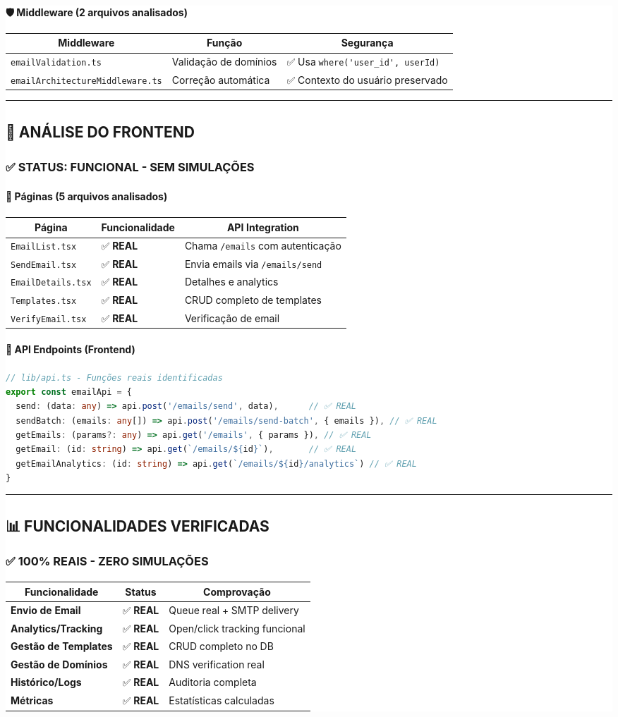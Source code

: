 #### **🛡️ Middleware (2 arquivos analisados)**

| **Middleware** | **Função** | **Segurança** |
|----------------|------------|---------------|
| `emailValidation.ts` | Validação de domínios | ✅ Usa `where('user_id', userId)` |
| `emailArchitectureMiddleware.ts` | Correção automática | ✅ Contexto do usuário preservado |

---

## 🎨 **ANÁLISE DO FRONTEND**

### ✅ **STATUS: FUNCIONAL - SEM SIMULAÇÕES**

#### **📄 Páginas (5 arquivos analisados)**

| **Página** | **Funcionalidade** | **API Integration** |
|------------|-------------------|-------------------|
| `EmailList.tsx` | ✅ **REAL** | Chama `/emails` com autenticação |
| `SendEmail.tsx` | ✅ **REAL** | Envia emails via `/emails/send` |
| `EmailDetails.tsx` | ✅ **REAL** | Detalhes e analytics |
| `Templates.tsx` | ✅ **REAL** | CRUD completo de templates |
| `VerifyEmail.tsx` | ✅ **REAL** | Verificação de email |

#### **🔗 API Endpoints (Frontend)**

```typescript
// lib/api.ts - Funções reais identificadas
export const emailApi = {
  send: (data: any) => api.post('/emails/send', data),      // ✅ REAL
  sendBatch: (emails: any[]) => api.post('/emails/send-batch', { emails }), // ✅ REAL
  getEmails: (params?: any) => api.get('/emails', { params }), // ✅ REAL
  getEmail: (id: string) => api.get(`/emails/${id}`),       // ✅ REAL
  getEmailAnalytics: (id: string) => api.get(`/emails/${id}/analytics`) // ✅ REAL
}
```

---

## 📊 **FUNCIONALIDADES VERIFICADAS**

### ✅ **100% REAIS - ZERO SIMULAÇÕES**

| **Funcionalidade** | **Status** | **Comprovação** |
|-------------------|------------|-----------------|
| **Envio de Email** | ✅ **REAL** | Queue real + SMTP delivery |
| **Analytics/Tracking** | ✅ **REAL** | Open/click tracking funcional |
| **Gestão de Templates** | ✅ **REAL** | CRUD completo no DB |
| **Gestão de Domínios** | ✅ **REAL** | DNS verification real |
| **Histórico/Logs** | ✅ **REAL** | Auditoria completa |
| **Métricas** | ✅ **REAL** | Estatísticas calculadas |
